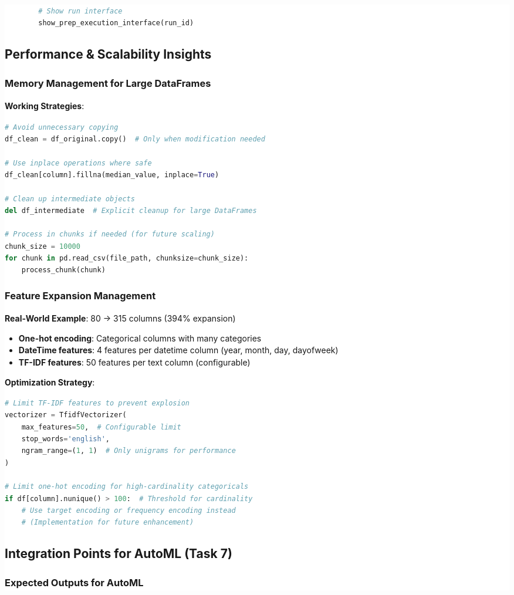 ```python
        # Show run interface
        show_prep_execution_interface(run_id)
```

## Performance & Scalability Insights

### Memory Management for Large DataFrames

**Working Strategies**:
```python
# Avoid unnecessary copying
df_clean = df_original.copy()  # Only when modification needed

# Use inplace operations where safe
df_clean[column].fillna(median_value, inplace=True)

# Clean up intermediate objects
del df_intermediate  # Explicit cleanup for large DataFrames

# Process in chunks if needed (for future scaling)
chunk_size = 10000
for chunk in pd.read_csv(file_path, chunksize=chunk_size):
    process_chunk(chunk)
```

### Feature Expansion Management

**Real-World Example**: 80 → 315 columns (394% expansion)
- **One-hot encoding**: Categorical columns with many categories
- **DateTime features**: 4 features per datetime column (year, month, day, dayofweek)
- **TF-IDF features**: 50 features per text column (configurable)

**Optimization Strategy**:
```python
# Limit TF-IDF features to prevent explosion
vectorizer = TfidfVectorizer(
    max_features=50,  # Configurable limit
    stop_words='english',
    ngram_range=(1, 1)  # Only unigrams for performance
)

# Limit one-hot encoding for high-cardinality categoricals
if df[column].nunique() > 100:  # Threshold for cardinality
    # Use target encoding or frequency encoding instead
    # (Implementation for future enhancement)
```

## Integration Points for AutoML (Task 7)

### Expected Outputs for AutoML
